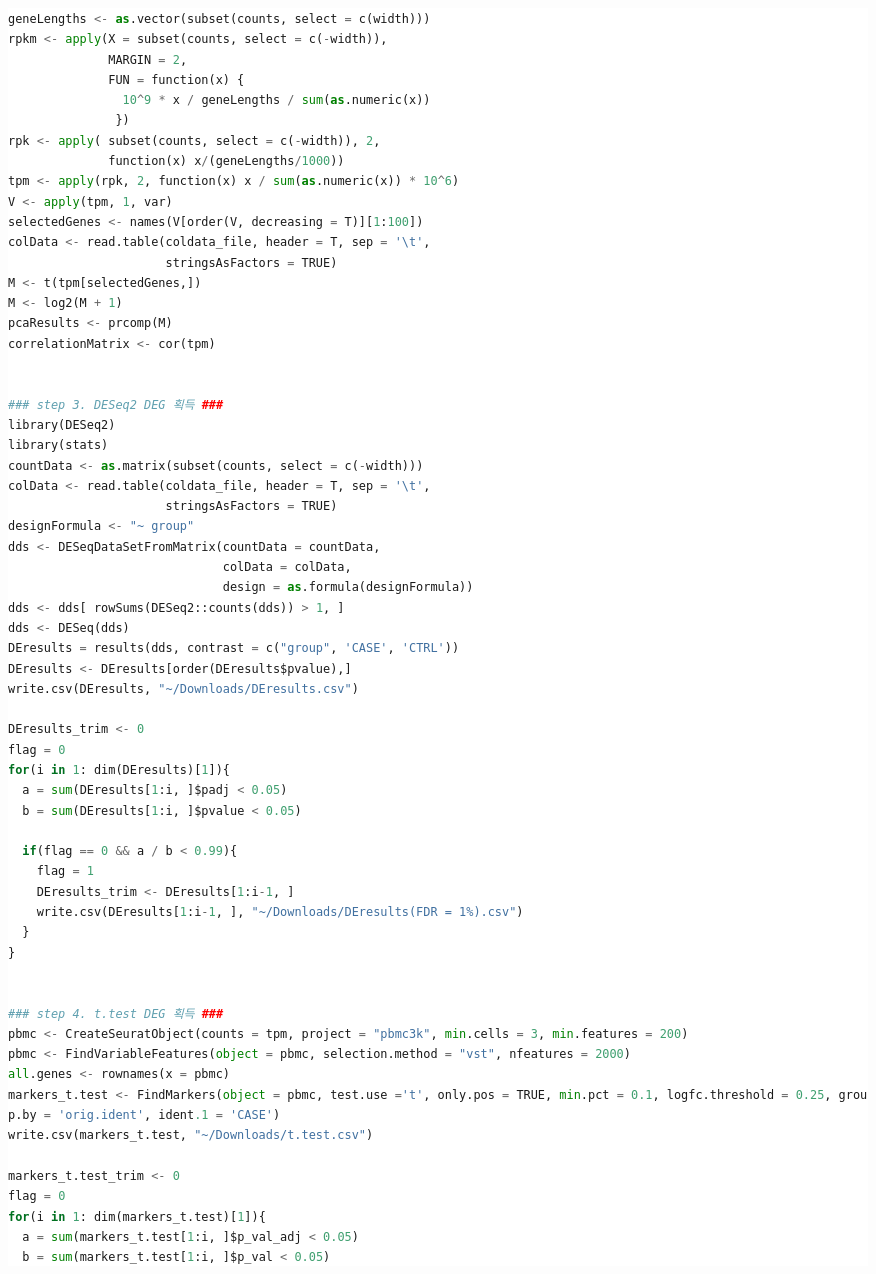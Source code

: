 ```python
geneLengths <- as.vector(subset(counts, select = c(width)))
rpkm <- apply(X = subset(counts, select = c(-width)),
              MARGIN = 2, 
              FUN = function(x) {
                10^9 * x / geneLengths / sum(as.numeric(x))
               })
rpk <- apply( subset(counts, select = c(-width)), 2, 
              function(x) x/(geneLengths/1000))
tpm <- apply(rpk, 2, function(x) x / sum(as.numeric(x)) * 10^6)
V <- apply(tpm, 1, var)
selectedGenes <- names(V[order(V, decreasing = T)][1:100])
colData <- read.table(coldata_file, header = T, sep = '\t', 
                      stringsAsFactors = TRUE)
M <- t(tpm[selectedGenes,])
M <- log2(M + 1)
pcaResults <- prcomp(M)
correlationMatrix <- cor(tpm)


### step 3. DESeq2 DEG 획득 ###
library(DESeq2)
library(stats)
countData <- as.matrix(subset(counts, select = c(-width)))
colData <- read.table(coldata_file, header = T, sep = '\t', 
                      stringsAsFactors = TRUE)
designFormula <- "~ group"
dds <- DESeqDataSetFromMatrix(countData = countData, 
                              colData = colData, 
                              design = as.formula(designFormula))
dds <- dds[ rowSums(DESeq2::counts(dds)) > 1, ]
dds <- DESeq(dds)
DEresults = results(dds, contrast = c("group", 'CASE', 'CTRL'))
DEresults <- DEresults[order(DEresults$pvalue),]
write.csv(DEresults, "~/Downloads/DEresults.csv")

DEresults_trim <- 0
flag = 0
for(i in 1: dim(DEresults)[1]){
  a = sum(DEresults[1:i, ]$padj < 0.05)
  b = sum(DEresults[1:i, ]$pvalue < 0.05)

  if(flag == 0 && a / b < 0.99){
    flag = 1
    DEresults_trim <- DEresults[1:i-1, ]
    write.csv(DEresults[1:i-1, ], "~/Downloads/DEresults(FDR = 1%).csv")
  }
}


### step 4. t.test DEG 획득 ###
pbmc <- CreateSeuratObject(counts = tpm, project = "pbmc3k", min.cells = 3, min.features = 200)
pbmc <- FindVariableFeatures(object = pbmc, selection.method = "vst", nfeatures = 2000)
all.genes <- rownames(x = pbmc)
markers_t.test <- FindMarkers(object = pbmc, test.use ='t', only.pos = TRUE, min.pct = 0.1, logfc.threshold = 0.25, group.by = 'orig.ident', ident.1 = 'CASE')
write.csv(markers_t.test, "~/Downloads/t.test.csv")

markers_t.test_trim <- 0
flag = 0
for(i in 1: dim(markers_t.test)[1]){
  a = sum(markers_t.test[1:i, ]$p_val_adj < 0.05)
  b = sum(markers_t.test[1:i, ]$p_val < 0.05)

```